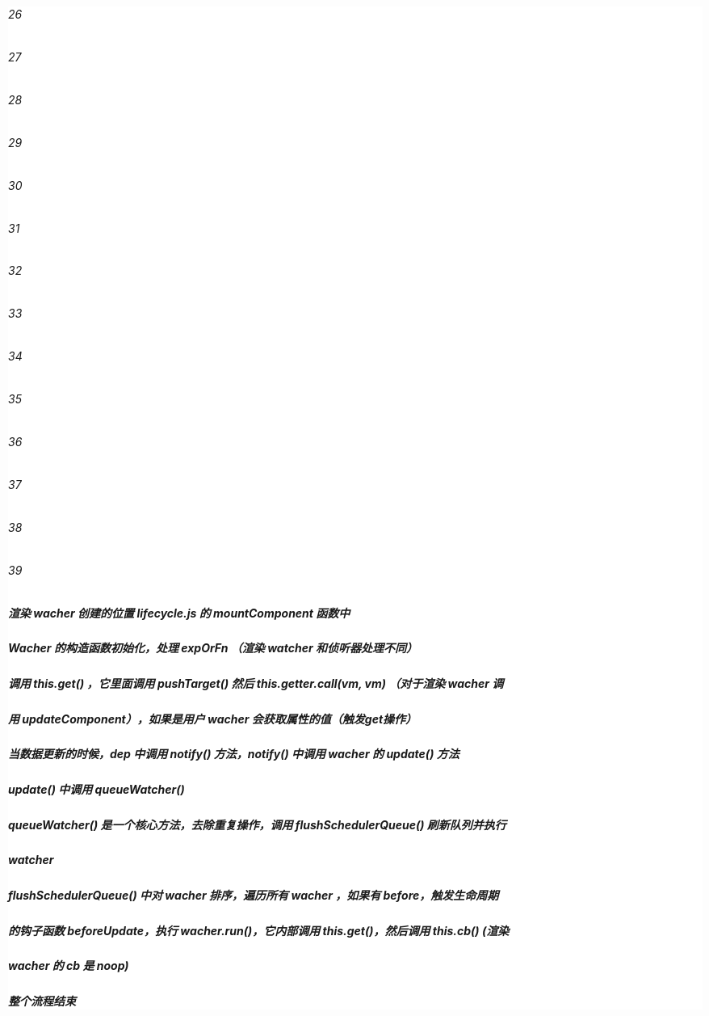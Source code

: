 ###### 26

###### 27

###### 28

###### 29

###### 30

###### 31

###### 32

###### 33

###### 34

###### 35

###### 36

###### 37

###### 38

###### 39


##### 渲染 wacher 创建的位置 lifecycle.js 的 mountComponent 函数中

##### Wacher 的构造函数初始化，处理 expOrFn （渲染 watcher 和侦听器处理不同）

##### 调用 this.get() ，它里面调用 pushTarget() 然后 this.getter.call(vm, vm) （对于渲染 wacher 调

##### 用 updateComponent），如果是用户 wacher 会获取属性的值（触发get操作）

##### 当数据更新的时候，dep 中调用 notify() 方法，notify() 中调用 wacher 的 update() 方法

##### update() 中调用 queueWatcher()

##### queueWatcher() 是一个核心方法，去除重复操作，调用 flushSchedulerQueue() 刷新队列并执行

##### watcher

##### flushSchedulerQueue() 中对 wacher 排序，遍历所有 wacher ，如果有 before，触发生命周期

##### 的钩子函数 beforeUpdate，执行 wacher.run()，它内部调用 this.get()，然后调用 this.cb() (渲染

##### wacher 的 cb 是 noop)

##### 整个流程结束
